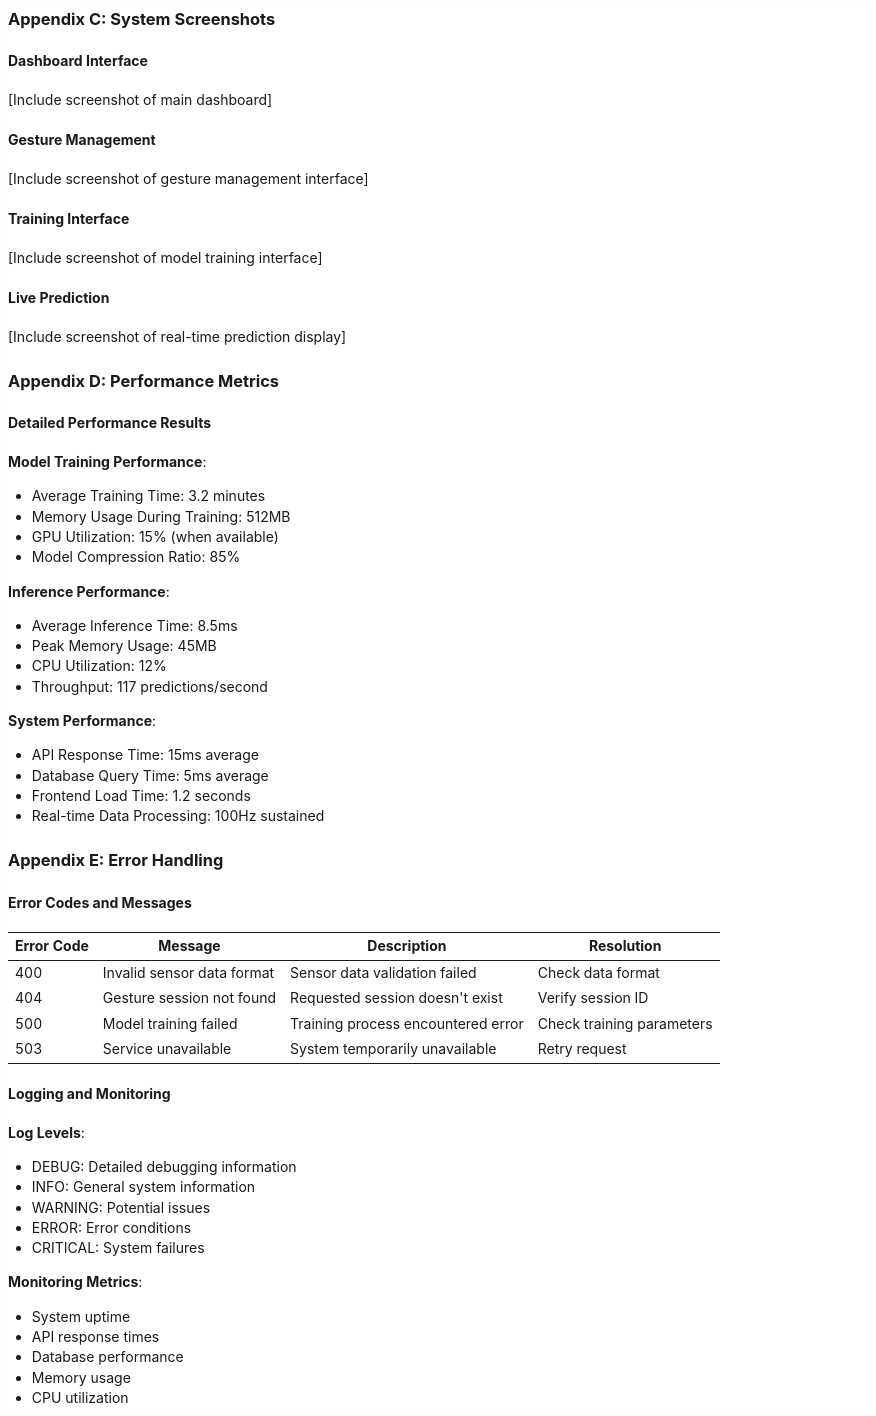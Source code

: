 ### Appendix C: System Screenshots

#### Dashboard Interface
[Include screenshot of main dashboard]

#### Gesture Management
[Include screenshot of gesture management interface]

#### Training Interface
[Include screenshot of model training interface]

#### Live Prediction
[Include screenshot of real-time prediction display]

### Appendix D: Performance Metrics

#### Detailed Performance Results

**Model Training Performance**:
- Average Training Time: 3.2 minutes
- Memory Usage During Training: 512MB
- GPU Utilization: 15% (when available)
- Model Compression Ratio: 85%

**Inference Performance**:
- Average Inference Time: 8.5ms
- Peak Memory Usage: 45MB
- CPU Utilization: 12%
- Throughput: 117 predictions/second

**System Performance**:
- API Response Time: 15ms average
- Database Query Time: 5ms average
- Frontend Load Time: 1.2 seconds
- Real-time Data Processing: 100Hz sustained

### Appendix E: Error Handling

#### Error Codes and Messages

| Error Code | Message | Description | Resolution |
|------------|---------|-------------|------------|
| 400 | Invalid sensor data format | Sensor data validation failed | Check data format |
| 404 | Gesture session not found | Requested session doesn't exist | Verify session ID |
| 500 | Model training failed | Training process encountered error | Check training parameters |
| 503 | Service unavailable | System temporarily unavailable | Retry request |

#### Logging and Monitoring

**Log Levels**:
- DEBUG: Detailed debugging information
- INFO: General system information
- WARNING: Potential issues
- ERROR: Error conditions
- CRITICAL: System failures

**Monitoring Metrics**:
- System uptime
- API response times
- Database performance
- Memory usage
- CPU utilization 